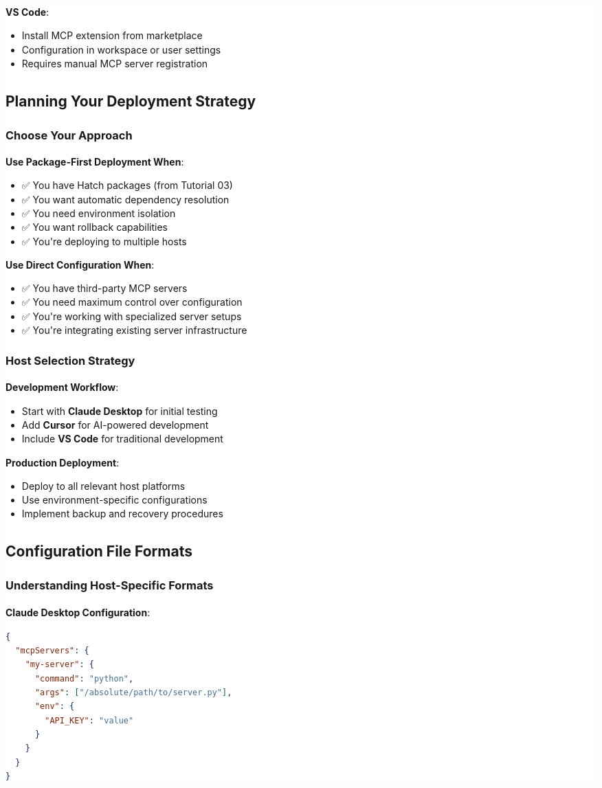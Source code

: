 **VS Code**:
- Install MCP extension from marketplace
- Configuration in workspace or user settings
- Requires manual MCP server registration

## Planning Your Deployment Strategy

### Choose Your Approach

**Use Package-First Deployment When**:
- ✅ You have Hatch packages (from Tutorial 03)
- ✅ You want automatic dependency resolution
- ✅ You need environment isolation
- ✅ You want rollback capabilities
- ✅ You're deploying to multiple hosts

**Use Direct Configuration When**:
- ✅ You have third-party MCP servers
- ✅ You need maximum control over configuration
- ✅ You're working with specialized server setups
- ✅ You're integrating existing server infrastructure

### Host Selection Strategy

**Development Workflow**:
- Start with **Claude Desktop** for initial testing
- Add **Cursor** for AI-powered development
- Include **VS Code** for traditional development

**Production Deployment**:
- Deploy to all relevant host platforms
- Use environment-specific configurations
- Implement backup and recovery procedures

## Configuration File Formats

### Understanding Host-Specific Formats

**Claude Desktop Configuration**:
```json
{
  "mcpServers": {
    "my-server": {
      "command": "python",
      "args": ["/absolute/path/to/server.py"],
      "env": {
        "API_KEY": "value"
      }
    }
  }
}
```
